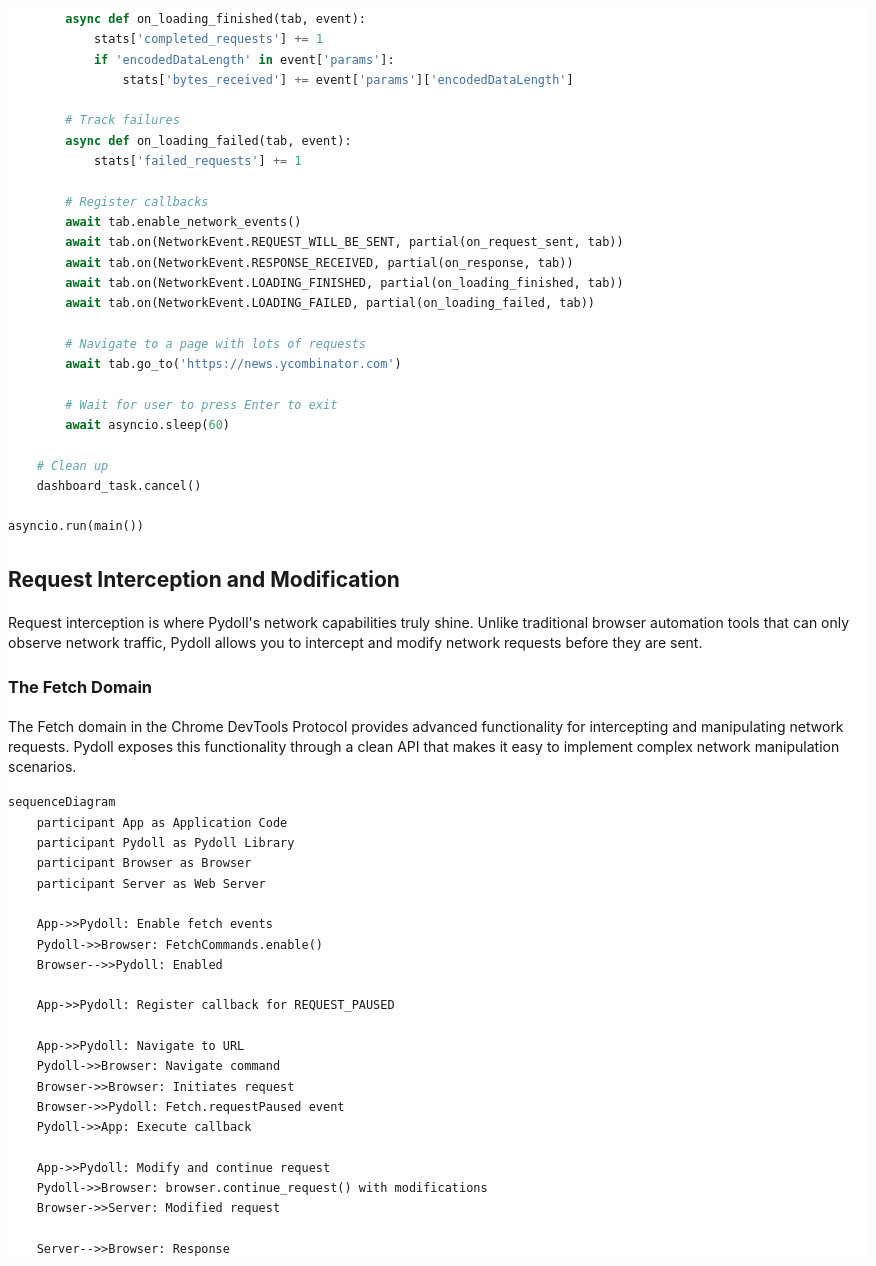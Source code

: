 ```python
        async def on_loading_finished(tab, event):
            stats['completed_requests'] += 1
            if 'encodedDataLength' in event['params']:
                stats['bytes_received'] += event['params']['encodedDataLength']
        
        # Track failures
        async def on_loading_failed(tab, event):
            stats['failed_requests'] += 1
        
        # Register callbacks
        await tab.enable_network_events()
        await tab.on(NetworkEvent.REQUEST_WILL_BE_SENT, partial(on_request_sent, tab))
        await tab.on(NetworkEvent.RESPONSE_RECEIVED, partial(on_response, tab))
        await tab.on(NetworkEvent.LOADING_FINISHED, partial(on_loading_finished, tab))
        await tab.on(NetworkEvent.LOADING_FAILED, partial(on_loading_failed, tab))
        
        # Navigate to a page with lots of requests
        await tab.go_to('https://news.ycombinator.com')
        
        # Wait for user to press Enter to exit
        await asyncio.sleep(60)
    
    # Clean up
    dashboard_task.cancel()

asyncio.run(main())
```

## Request Interception and Modification

Request interception is where Pydoll's network capabilities truly shine. Unlike traditional browser automation tools that can only observe network traffic, Pydoll allows you to intercept and modify network requests before they are sent.

### The Fetch Domain

The Fetch domain in the Chrome DevTools Protocol provides advanced functionality for intercepting and manipulating network requests. Pydoll exposes this functionality through a clean API that makes it easy to implement complex network manipulation scenarios.

```mermaid
sequenceDiagram
    participant App as Application Code
    participant Pydoll as Pydoll Library
    participant Browser as Browser
    participant Server as Web Server
    
    App->>Pydoll: Enable fetch events
    Pydoll->>Browser: FetchCommands.enable()
    Browser-->>Pydoll: Enabled
    
    App->>Pydoll: Register callback for REQUEST_PAUSED
    
    App->>Pydoll: Navigate to URL
    Pydoll->>Browser: Navigate command
    Browser->>Browser: Initiates request
    Browser->>Pydoll: Fetch.requestPaused event
    Pydoll->>App: Execute callback
    
    App->>Pydoll: Modify and continue request
    Pydoll->>Browser: browser.continue_request() with modifications
    Browser->>Server: Modified request
    
    Server-->>Browser: Response
```